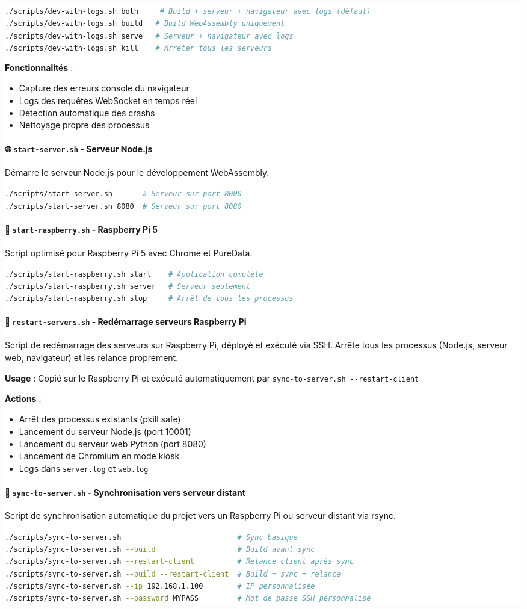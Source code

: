 ```bash
./scripts/dev-with-logs.sh both     # Build + serveur + navigateur avec logs (défaut)
./scripts/dev-with-logs.sh build   # Build WebAssembly uniquement
./scripts/dev-with-logs.sh serve   # Serveur + navigateur avec logs
./scripts/dev-with-logs.sh kill    # Arrêter tous les serveurs
```

**Fonctionnalités** :
- Capture des erreurs console du navigateur
- Logs des requêtes WebSocket en temps réel
- Détection automatique des crashs
- Nettoyage propre des processus

#### 🌐 `start-server.sh` - Serveur Node.js
Démarre le serveur Node.js pour le développement WebAssembly.

```bash
./scripts/start-server.sh       # Serveur sur port 8000
./scripts/start-server.sh 8080  # Serveur sur port 8080
```

#### 🍓 `start-raspberry.sh` - Raspberry Pi 5
Script optimisé pour Raspberry Pi 5 avec Chrome et PureData.

```bash
./scripts/start-raspberry.sh start    # Application complète
./scripts/start-raspberry.sh server   # Serveur seulement
./scripts/start-raspberry.sh stop     # Arrêt de tous les processus
```

#### 🔄 `restart-servers.sh` - Redémarrage serveurs Raspberry Pi
Script de redémarrage des serveurs sur Raspberry Pi, déployé et exécuté via SSH. Arrête tous les processus (Node.js, serveur web, navigateur) et les relance proprement.

**Usage** : Copié sur le Raspberry Pi et exécuté automatiquement par `sync-to-server.sh --restart-client`

**Actions** :
- Arrêt des processus existants (pkill safe)
- Lancement du serveur Node.js (port 10001)
- Lancement du serveur web Python (port 8080)
- Lancement de Chromium en mode kiosk
- Logs dans `server.log` et `web.log`

#### 📡 `sync-to-server.sh` - Synchronisation vers serveur distant
Script de synchronisation automatique du projet vers un Raspberry Pi ou serveur distant via rsync.

```bash
./scripts/sync-to-server.sh                           # Sync basique
./scripts/sync-to-server.sh --build                   # Build avant sync
./scripts/sync-to-server.sh --restart-client          # Relance client après sync
./scripts/sync-to-server.sh --build --restart-client  # Build + sync + relance
./scripts/sync-to-server.sh --ip 192.168.1.100        # IP personnalisée
./scripts/sync-to-server.sh --password MYPASS         # Mot de passe SSH personnalisé
```
